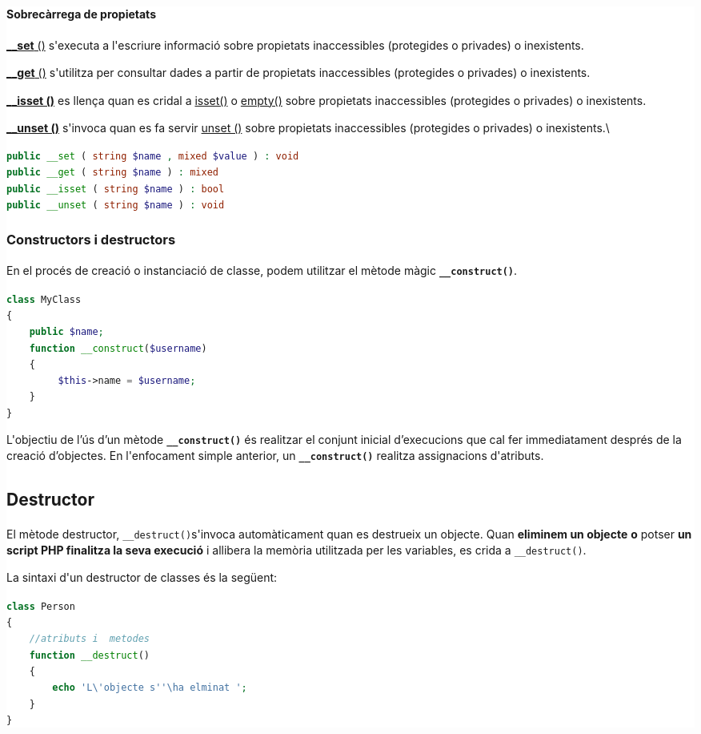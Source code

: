 #### Sobrecàrrega de propietats

[**\_\_set** ()](https://www.php.net/manual/es/language.oop5.overloading.php#object.set) s'executa a l'escriure informació sobre propietats inaccessibles (protegides o privades) o inexistents.

[**\_\_get** ()](https://www.php.net/manual/es/language.oop5.overloading.php#object.get) s'utilitza per consultar dades a partir de propietats inaccessibles (protegides o privades) o inexistents.

[\_**\_isset ()**](https://www.php.net/manual/es/language.oop5.overloading.php#object.isset) es llença quan es  cridal a [isset()](https://www.php.net/manual/es/function.isset.php) o [empty()](https://www.php.net/manual/es/function.empty.php) sobre propietats inaccessibles (protegides o privades) o inexistents.

[**\_\_unset ()**](https://www.php.net/manual/es/language.oop5.overloading.php#object.unset) s'invoca quan es fa servir [unset ()](https://www.php.net/manual/es/function.unset.php) sobre propietats inaccessibles (protegides o privades) o inexistents.\\

```php
public __set ( string $name , mixed $value ) : void
public __get ( string $name ) : mixed
public __isset ( string $name ) : bool
public __unset ( string $name ) : void
```

### Constructors i destructors

En el procés de creació o instanciació de classe, podem utilitzar el mètode màgic **`__construct()`**.

```php
class MyClass
{
    public $name;
    function __construct($username)
    {
         $this->name = $username;
    }
}
```

L'objectiu  de l’ús d’un mètode **`__construct()`** és realitzar el conjunt inicial d’execucions que cal fer immediatament després de la creació d’objectes. En l'enfocament simple anterior, un **`__construct()`** realitza assignacions d'atributs.

## Destructor

El mètode destructor, `__destruct()`s'invoca automàticament quan es destrueix un objecte. Quan **eliminem un objecte** **o** potser **un script PHP finalitza la seva execució** i allibera la memòria utilitzada per les variables, es crida a `__destruct()`.

La sintaxi d'un destructor de classes és la següent:

```php
class Person
{
    //atributs i  metodes
    function __destruct()
    {
        echo 'L\'objecte s''\ha elminat ';
    }
}
```
